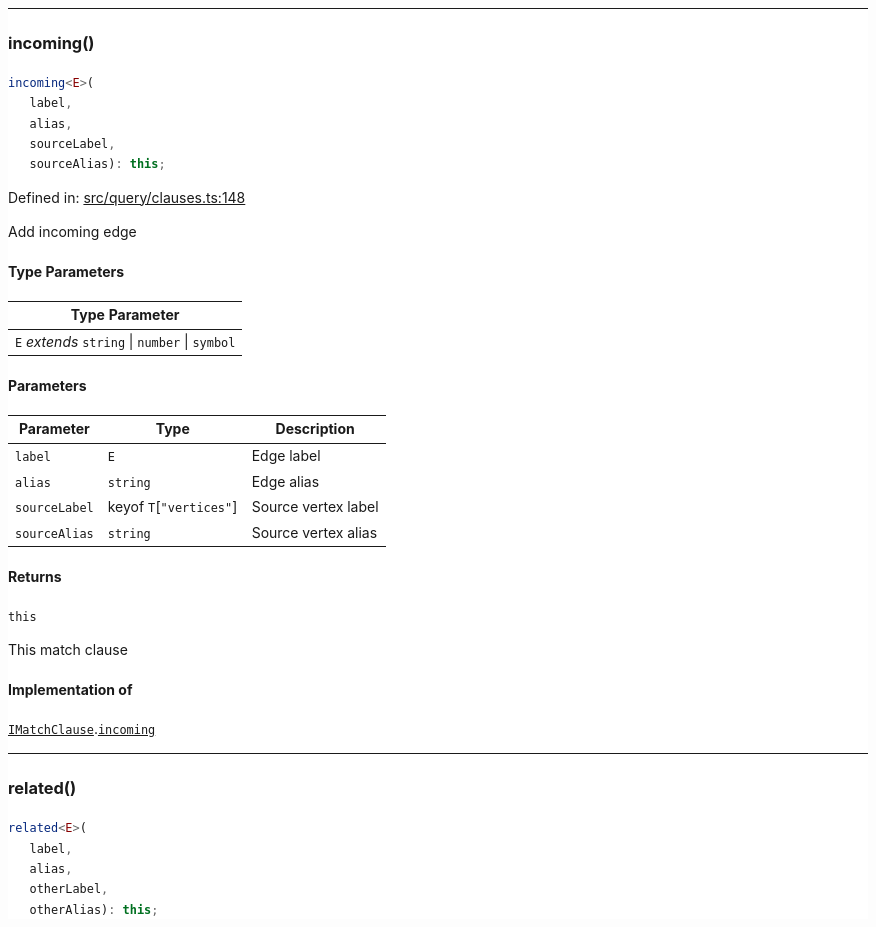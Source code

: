 ***

### incoming()

```ts
incoming<E>(
   label, 
   alias, 
   sourceLabel, 
   sourceAlias): this;
```

Defined in: [src/query/clauses.ts:148](https://github.com/standardbeagle/ageSchemaClient/blob/main/src/query/clauses.ts#L148)

Add incoming edge

#### Type Parameters

| Type Parameter |
| ------ |
| `E` *extends* `string` \| `number` \| `symbol` |

#### Parameters

| Parameter | Type | Description |
| ------ | ------ | ------ |
| `label` | `E` | Edge label |
| `alias` | `string` | Edge alias |
| `sourceLabel` | keyof `T`\[`"vertices"`\] | Source vertex label |
| `sourceAlias` | `string` | Source vertex alias |

#### Returns

`this`

This match clause

#### Implementation of

[`IMatchClause`](/ageSchemaClient/api-generated/interfaces/IMatchClause.md).[`incoming`](/ageSchemaClient/api-generated/interfaces/IMatchClause.md#incoming)

***

### related()

```ts
related<E>(
   label, 
   alias, 
   otherLabel, 
   otherAlias): this;
```
